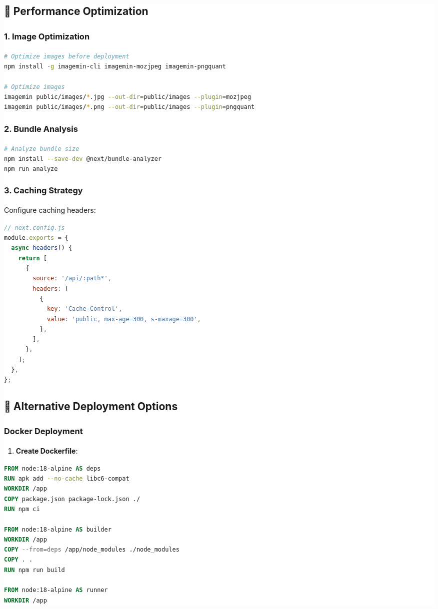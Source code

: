 ## 🔧 Performance Optimization

### 1. Image Optimization

```bash
# Optimize images before deployment
npm install -g imagemin-cli imagemin-mozjpeg imagemin-pngquant

# Optimize images
imagemin public/images/*.jpg --out-dir=public/images --plugin=mozjpeg
imagemin public/images/*.png --out-dir=public/images --plugin=pngquant
```

### 2. Bundle Analysis

```bash
# Analyze bundle size
npm install --save-dev @next/bundle-analyzer
npm run analyze
```

### 3. Caching Strategy

Configure caching headers:

```javascript
// next.config.js
module.exports = {
  async headers() {
    return [
      {
        source: '/api/:path*',
        headers: [
          {
            key: 'Cache-Control',
            value: 'public, max-age=300, s-maxage=300',
          },
        ],
      },
    ];
  },
};
```

## 🚀 Alternative Deployment Options

### Docker Deployment

1. **Create Dockerfile**:
```dockerfile
FROM node:18-alpine AS deps
RUN apk add --no-cache libc6-compat
WORKDIR /app
COPY package.json package-lock.json ./
RUN npm ci

FROM node:18-alpine AS builder
WORKDIR /app
COPY --from=deps /app/node_modules ./node_modules
COPY . .
RUN npm run build

FROM node:18-alpine AS runner
WORKDIR /app
```